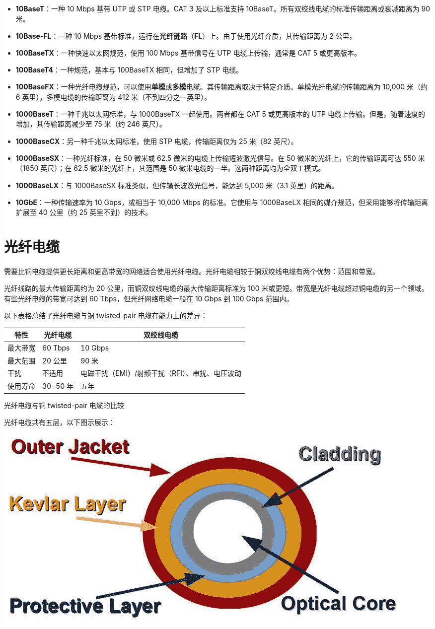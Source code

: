 +   **10BaseT**：一种 10 Mbps 基带 UTP 或 STP 电缆。CAT 3 及以上标准支持 10BaseT。所有双绞线电缆的标准传输距离或衰减距离为 90 米。

+   **10Base-FL**：一种 10 Mbps 基带标准，运行在**光纤链路**（**FL**）上。由于使用光纤介质，其传输距离为 2 公里。

+   **100BaseTX**：一种快速以太网规范，使用 100 Mbps 基带信号在 UTP 电缆上传输，通常是 CAT 5 或更高版本。

+   **100BaseT4**：一种规范，基本与 100BaseTX 相同，但增加了 STP 电缆。

+   **100BaseFX**：一种光纤电缆规范，可以使用**单模**或**多模**电缆。其传输距离取决于特定介质。单模光纤电缆的传输距离为 10,000 米（约 6 英里），多模电缆的传输距离为 412 米（不到四分之一英里）。

+   **1000BaseT**：一种千兆以太网标准，与 1000BaseTX 一起使用。两者都在 CAT 5 或更高版本的 UTP 电缆上传输。但是，随着速度的增加，其传输距离减少至 75 米（约 246 英尺）。

+   **1000BaseCX**：另一种千兆以太网标准，使用 STP 电缆，传输距离仅为 25 米（82 英尺）。

+   **1000BaseSX**：一种光纤标准，在 50 微米或 62.5 微米的电缆上传输短波激光信号。在 50 微米的光纤上，它的传输距离可达 550 米（1850 英尺）；在 62.5 微米的光纤上，其范围是 50 微米电缆的一半。这两种距离均为全双工模式。

+   **1000BaseLX**：与 1000BaseSX 标准类似，但传输长波激光信号，能达到 5,000 米（3.1 英里）的距离。

+   **10GbE**：一种传输速率为 10 Gbps，或相当于 10,000 Mbps 的标准。它使用与 1000BaseLX 相同的媒介规范，但采用能够将传输距离扩展至 40 公里（约 25 英里不到）的技术。

# 光纤电缆

需要比铜电缆提供更长距离和更高带宽的网络适合使用光纤电缆。光纤电缆相较于铜双绞线电缆有两个优势：范围和带宽。

光纤线路的最大传输距离约为 20 公里，而铜双绞线电缆的最大传输距离标准为 100 米或更短。带宽是光纤电缆超过铜电缆的另一个领域。有些光纤电缆的带宽可达到 60 Tbps，但光纤网络电缆一般在 10 Gbps 到 100 Gbps 范围内。

以下表格总结了光纤电缆与铜 twisted-pair 电缆在能力上的差异：

| **特性** | **光纤电缆** | **双绞线电缆** |
| --- | --- | --- |
| 最大带宽 | 60 Tbps | 10 Gbps |
| 最大范围 | 20 公里 | 90 米 |
| 干扰 | 不适用 | 电磁干扰（EMI）/射频干扰（RFI）、串扰、电压波动 |
| 使用寿命 | 30-50 年 | 五年 |

光纤电缆与铜 twisted-pair 电缆的比较

光纤电缆共有五层，以下图示展示：

![](img/91aa6494-dc03-4063-9dad-69e8cc7783d1.jpg)
